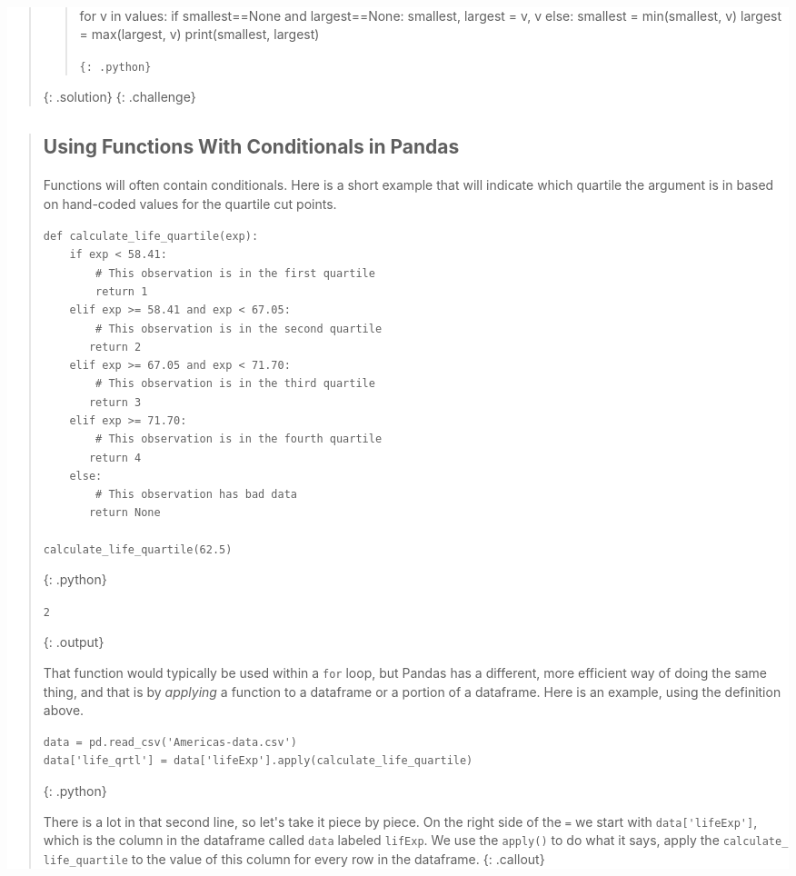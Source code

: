> > for v in values:
> >     if smallest==None and largest==None:
> >         smallest, largest = v, v
> >     else:
> >         smallest = min(smallest, v)
> >         largest = max(largest, v)
> > print(smallest, largest)
> > ~~~
> > {: .python}
> {: .solution}
{: .challenge}

> ## Using Functions With Conditionals in Pandas
>
> Functions will often contain conditionals.  Here is a short example that
> will indicate which quartile the argument is in based on hand-coded values
> for the quartile cut points.
>
> ~~~
> def calculate_life_quartile(exp):
>     if exp < 58.41:
>         # This observation is in the first quartile
>         return 1
>     elif exp >= 58.41 and exp < 67.05:
>         # This observation is in the second quartile
>        return 2
>     elif exp >= 67.05 and exp < 71.70:
>         # This observation is in the third quartile
>        return 3
>     elif exp >= 71.70:
>         # This observation is in the fourth quartile
>        return 4
>     else:
>         # This observation has bad data
>        return None
>
> calculate_life_quartile(62.5)
> ~~~
> {: .python}
>
> ~~~
> 2
> ~~~
> {: .output}
>
> That function would typically be used within a `for` loop, but Pandas has
> a different, more efficient way of doing the same thing, and that is by
> *applying* a function to a dataframe or a portion of a dataframe.  Here
> is an example, using the definition above.
>
> ~~~
> data = pd.read_csv('Americas-data.csv')
> data['life_qrtl'] = data['lifeExp'].apply(calculate_life_quartile)
> ~~~
> {: .python}
>
> There is a lot in that second line, so let's take it piece by piece.
> On the right side of the `=` we start with `data['lifeExp']`, which is the
> column in the dataframe called `data` labeled `lifExp`.  We use the
> `apply()` to do what it says, apply the `calculate_life_quartile` to the
> value of this column for every row in the dataframe.
{: .callout}
